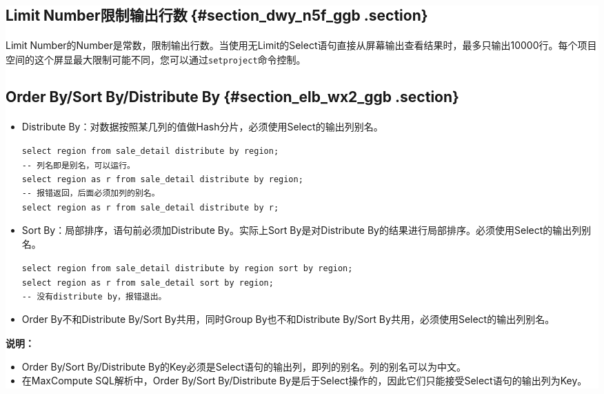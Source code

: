 
## Limit Number限制输出行数 {#section_dwy_n5f_ggb .section}

Limit Number的Number是常数，限制输出行数。当使用无Limit的Select语句直接从屏幕输出查看结果时，最多只输出10000行。每个项目空间的这个屏显最大限制可能不同，您可以通过`setproject`命令控制。

## Order By/Sort By/Distribute By {#section_elb_wx2_ggb .section}

-   Distribute By：对数据按照某几列的值做Hash分片，必须使用Select的输出列别名。

    ``` {#codeblock_sl8_mn3_mcb}
    select region from sale_detail distribute by region;
    -- 列名即是别名，可以运行。
    select region as r from sale_detail distribute by region;
    -- 报错返回，后面必须加列的别名。
    select region as r from sale_detail distribute by r;
    ```

-   Sort By：局部排序，语句前必须加Distribute By。实际上Sort By是对Distribute By的结果进行局部排序。必须使用Select的输出列别名。

    ``` {#codeblock_c1y_39g_lwo}
    select region from sale_detail distribute by region sort by region;
    select region as r from sale_detail sort by region;
    -- 没有distribute by，报错退出。
    ```

-   Order By不和Distribute By/Sort By共用，同时Group By也不和Distribute By/Sort By共用，必须使用Select的输出列别名。

**说明：** 

-   Order By/Sort By/Distribute By的Key必须是Select语句的输出列，即列的别名。列的别名可以为中文。
-   在MaxCompute SQL解析中，Order By/Sort By/Distribute By是后于Select操作的，因此它们只能接受Select语句的输出列为Key。

